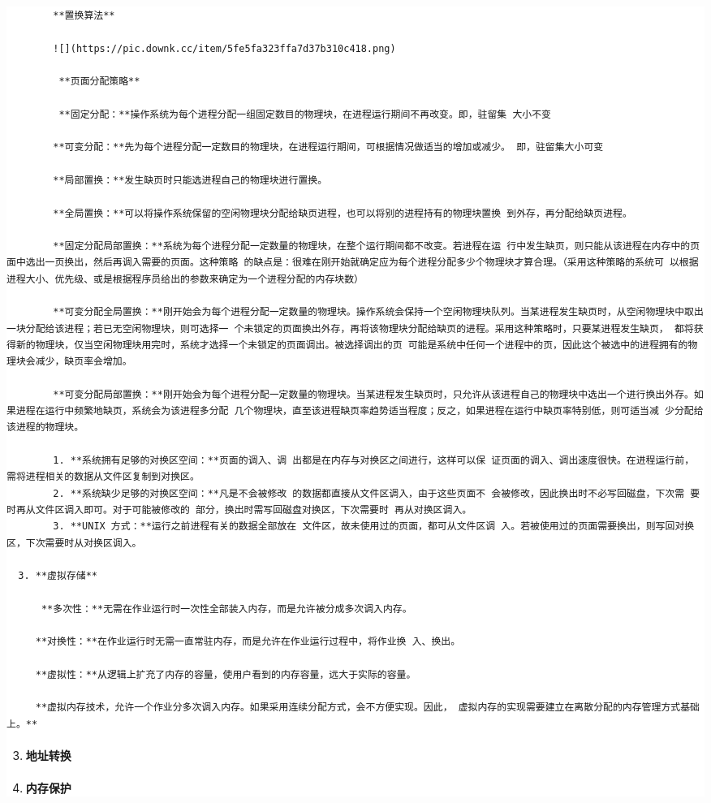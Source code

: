             **置换算法**

            ![](https://pic.downk.cc/item/5fe5fa323ffa7d37b310c418.png)

             **页面分配策略** 

             **固定分配：**操作系统为每个进程分配一组固定数目的物理块，在进程运行期间不再改变。即，驻留集 大小不变 

            **可变分配：**先为每个进程分配一定数目的物理块，在进程运行期间，可根据情况做适当的增加或减少。 即，驻留集大小可变 

            **局部置换：**发生缺页时只能选进程自己的物理块进行置换。 

            **全局置换：**可以将操作系统保留的空闲物理块分配给缺页进程，也可以将别的进程持有的物理块置换 到外存，再分配给缺页进程。 

            **固定分配局部置换：**系统为每个进程分配一定数量的物理块，在整个运行期间都不改变。若进程在运 行中发生缺页，则只能从该进程在内存中的页面中选出一页换出，然后再调入需要的页面。这种策略 的缺点是：很难在刚开始就确定应为每个进程分配多少个物理块才算合理。（采用这种策略的系统可 以根据进程大小、优先级、或是根据程序员给出的参数来确定为一个进程分配的内存块数） 

            **可变分配全局置换：**刚开始会为每个进程分配一定数量的物理块。操作系统会保持一个空闲物理块队列。当某进程发生缺页时，从空闲物理块中取出一块分配给该进程；若已无空闲物理块，则可选择一 个未锁定的页面换出外存，再将该物理块分配给缺页的进程。采用这种策略时，只要某进程发生缺页， 都将获得新的物理块，仅当空闲物理块用完时，系统才选择一个未锁定的页面调出。被选择调出的页 可能是系统中任何一个进程中的页，因此这个被选中的进程拥有的物理块会减少，缺页率会增加。 

            **可变分配局部置换：**刚开始会为每个进程分配一定数量的物理块。当某进程发生缺页时，只允许从该进程自己的物理块中选出一个进行换出外存。如果进程在运行中频繁地缺页，系统会为该进程多分配 几个物理块，直至该进程缺页率趋势适当程度；反之，如果进程在运行中缺页率特别低，则可适当减 少分配给该进程的物理块。 

            1. **系统拥有足够的对换区空间：**页面的调入、调 出都是在内存与对换区之间进行，这样可以保 证页面的调入、调出速度很快。在进程运行前， 需将进程相关的数据从文件区复制到对换区。
            2. **系统缺少足够的对换区空间：**凡是不会被修改 的数据都直接从文件区调入，由于这些页面不 会被修改，因此换出时不必写回磁盘，下次需 要时再从文件区调入即可。对于可能被修改的 部分，换出时需写回磁盘对换区，下次需要时 再从对换区调入。 
            3. **UNIX 方式：**运行之前进程有关的数据全部放在 文件区，故未使用过的页面，都可从文件区调 入。若被使用过的页面需要换出，则写回对换 区，下次需要时从对换区调入。 

      3. **虚拟存储**

          **多次性：**无需在作业运行时一次性全部装入内存，而是允许被分成多次调入内存。 

         **对换性：**在作业运行时无需一直常驻内存，而是允许在作业运行过程中，将作业换 入、换出。 

         **虚拟性：**从逻辑上扩充了内存的容量，使用户看到的内存容量，远大于实际的容量。 

         **虚拟内存技术，允许一个作业分多次调入内存。如果采用连续分配方式，会不方便实现。因此， 虚拟内存的实现需要建立在离散分配的内存管理方式基础上。** 

   3. ####  地址转换 

      

   4. ####  内存保护 

   

 